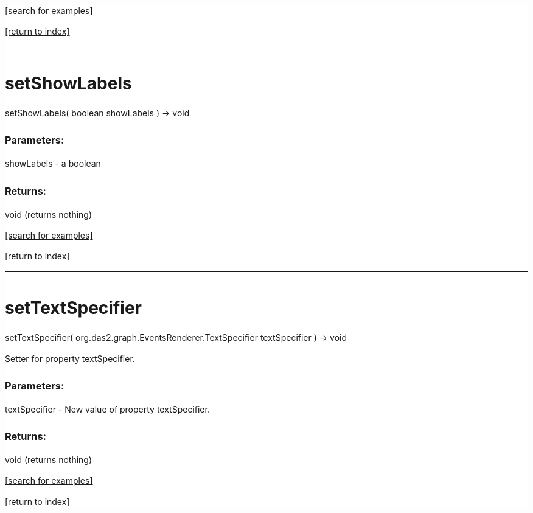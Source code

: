 
<a href="https://github.com/autoplot/dev/search?q=setRenderTimeLimitMs&unscoped_q=setRenderTimeLimitMs">[search for examples]</a>

<a href="https://github.com/autoplot/documentation/blob/master/javadoc/index-all.md">[return to index]</a>

***
<a name="setShowLabels"></a>
# setShowLabels
setShowLabels( boolean showLabels ) &rarr; void



### Parameters:
showLabels - a boolean

### Returns:
void (returns nothing)


<a href="https://github.com/autoplot/dev/search?q=setShowLabels&unscoped_q=setShowLabels">[search for examples]</a>

<a href="https://github.com/autoplot/documentation/blob/master/javadoc/index-all.md">[return to index]</a>

***
<a name="setTextSpecifier"></a>
# setTextSpecifier
setTextSpecifier( org.das2.graph.EventsRenderer.TextSpecifier textSpecifier ) &rarr; void

Setter for property textSpecifier.

### Parameters:
textSpecifier - New value of property textSpecifier.

### Returns:
void (returns nothing)


<a href="https://github.com/autoplot/dev/search?q=setTextSpecifier&unscoped_q=setTextSpecifier">[search for examples]</a>

<a href="https://github.com/autoplot/documentation/blob/master/javadoc/index-all.md">[return to index]</a>

